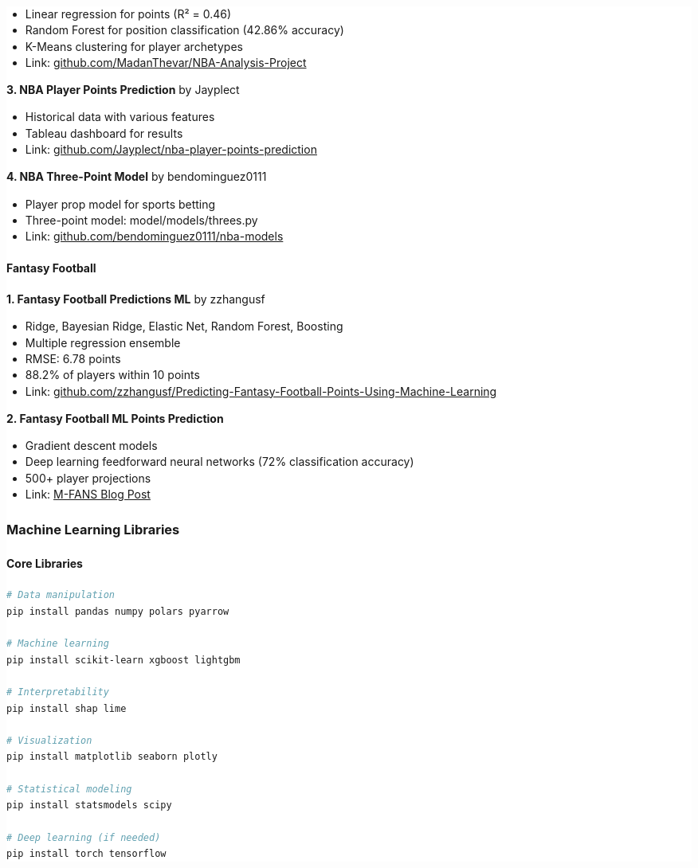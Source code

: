 - Linear regression for points (R² = 0.46)
- Random Forest for position classification (42.86% accuracy)
- K-Means clustering for player archetypes
- Link: [github.com/MadanThevar/NBA-Analysis-Project](https://github.com/MadanThevar/NBA-Analysis-Project)

**3. NBA Player Points Prediction** by Jayplect

- Historical data with various features
- Tableau dashboard for results
- Link: [github.com/Jayplect/nba-player-points-prediction](https://github.com/Jayplect/nba-player-points-prediction)

**4. NBA Three-Point Model** by bendominguez0111

- Player prop model for sports betting
- Three-point model: model/models/threes.py
- Link: [github.com/bendominguez0111/nba-models](https://github.com/bendominguez0111/nba-models)

#### Fantasy Football

**1. Fantasy Football Predictions ML** by zzhangusf

- Ridge, Bayesian Ridge, Elastic Net, Random Forest, Boosting
- Multiple regression ensemble
- RMSE: 6.78 points
- 88.2% of players within 10 points
- Link: [github.com/zzhangusf/Predicting-Fantasy-Football-Points-Using-Machine-Learning](https://github.com/zzhangusf/Predicting-Fantasy-Football-Points-Using-Machine-Learning)

**2. Fantasy Football ML Points Prediction**

- Gradient descent models
- Deep learning feedforward neural networks (72% classification accuracy)
- 500+ player projections
- Link: [M-FANS Blog Post](https://mfootballanalytics.com/2021/10/05/fantasy-football-points-prediction-ml-model-for-2021-nfl-season/)

### Machine Learning Libraries

#### Core Libraries

```bash
# Data manipulation
pip install pandas numpy polars pyarrow

# Machine learning
pip install scikit-learn xgboost lightgbm

# Interpretability
pip install shap lime

# Visualization
pip install matplotlib seaborn plotly

# Statistical modeling
pip install statsmodels scipy

# Deep learning (if needed)
pip install torch tensorflow
```
